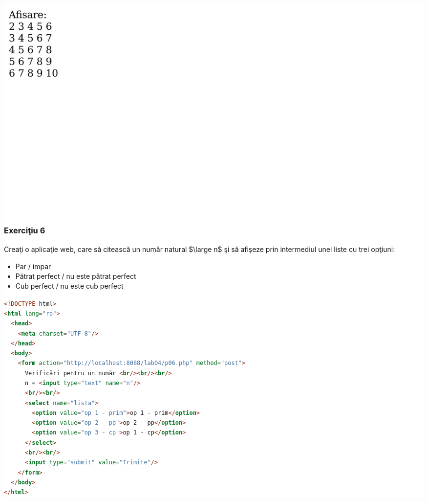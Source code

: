![p05_2](./img/p05_2.png)

### Exerciţiu 6

Creaţi o aplicaţie web, care să citească un număr natural $\large n$ şi să afişeze prin intermediul unei liste cu trei opţiuni:

- Par / impar
- Pătrat perfect / nu este pătrat perfect
- Cub perfect / nu este cub perfect

```html
<!DOCTYPE html>
<html lang="ro">
  <head>
    <meta charset="UTF-8"/>
  </head>
  <body>
    <form action="http://localhost:8088/lab04/p06.php" method="post">
      Verificări pentru un număr <br/><br/><br/>
      n = <input type="text" name="n"/>
      <br/><br/>
      <select name="lista">
        <option value="op 1 - prim">op 1 - prim</option>
        <option value="op 2 - pp">op 2 - pp</option>
        <option value="op 3 - cp">op 1 - cp</option>
      </select>
      <br/><br/>
      <input type="submit" value="Trimite"/>
    </form>
  </body>
</html>
```
